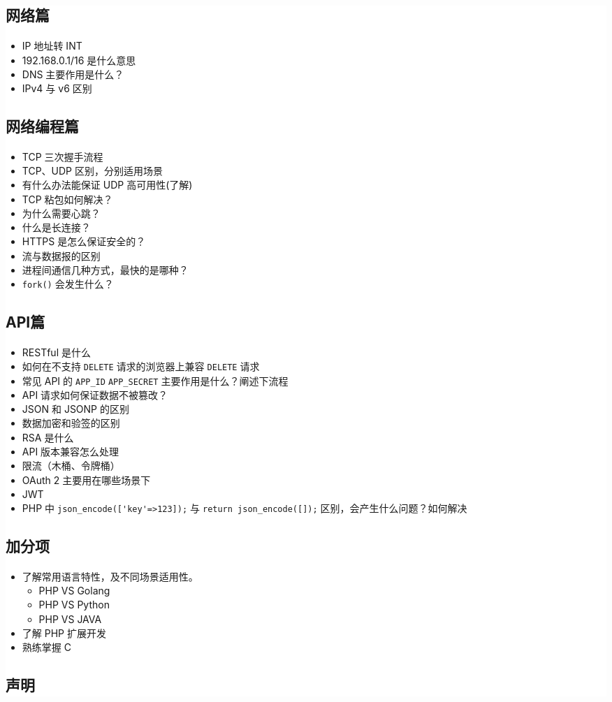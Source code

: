 ## 网络篇

* IP 地址转 INT
* 192.168.0.1/16 是什么意思
* DNS 主要作用是什么？
* IPv4 与 v6 区别



## 网络编程篇

* TCP 三次握手流程
* TCP、UDP 区别，分别适用场景
* 有什么办法能保证 UDP 高可用性(了解)
* TCP 粘包如何解决？
* 为什么需要心跳？
* 什么是长连接？
* HTTPS 是怎么保证安全的？
* 流与数据报的区别
* 进程间通信几种方式，最快的是哪种？
* `fork()` 会发生什么？



## API篇

* RESTful 是什么
* 如何在不支持 `DELETE` 请求的浏览器上兼容 `DELETE` 请求
* 常见 API 的 `APP_ID` `APP_SECRET` 主要作用是什么？阐述下流程
* API 请求如何保证数据不被篡改？
* JSON 和 JSONP 的区别
* 数据加密和验签的区别
* RSA 是什么
* API 版本兼容怎么处理
* 限流（木桶、令牌桶）
* OAuth 2 主要用在哪些场景下
* JWT
* PHP 中 `json_encode(['key'=>123]);` 与 `return json_encode([]);` 区别，会产生什么问题？如何解决





## 加分项

* 了解常用语言特性，及不同场景适用性。
  * PHP VS Golang
  * PHP VS Python
  * PHP VS JAVA
* 了解 PHP 扩展开发
* 熟练掌握 C



## 声明
